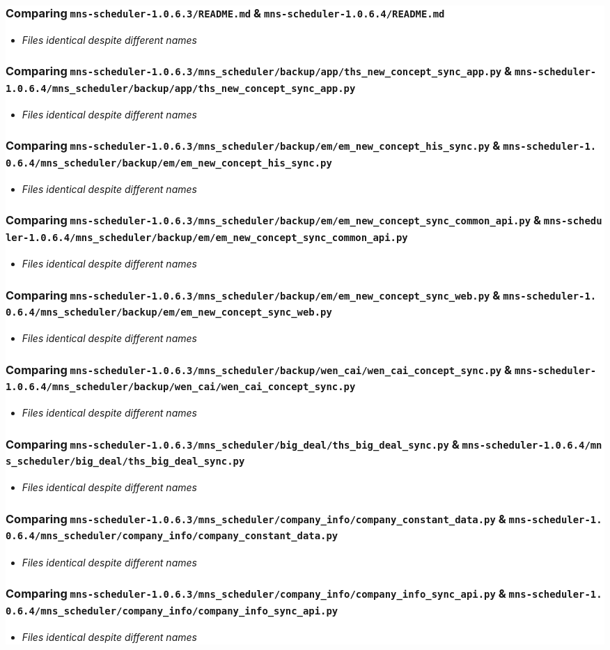 ### Comparing `mns-scheduler-1.0.6.3/README.md` & `mns-scheduler-1.0.6.4/README.md`

 * *Files identical despite different names*

### Comparing `mns-scheduler-1.0.6.3/mns_scheduler/backup/app/ths_new_concept_sync_app.py` & `mns-scheduler-1.0.6.4/mns_scheduler/backup/app/ths_new_concept_sync_app.py`

 * *Files identical despite different names*

### Comparing `mns-scheduler-1.0.6.3/mns_scheduler/backup/em/em_new_concept_his_sync.py` & `mns-scheduler-1.0.6.4/mns_scheduler/backup/em/em_new_concept_his_sync.py`

 * *Files identical despite different names*

### Comparing `mns-scheduler-1.0.6.3/mns_scheduler/backup/em/em_new_concept_sync_common_api.py` & `mns-scheduler-1.0.6.4/mns_scheduler/backup/em/em_new_concept_sync_common_api.py`

 * *Files identical despite different names*

### Comparing `mns-scheduler-1.0.6.3/mns_scheduler/backup/em/em_new_concept_sync_web.py` & `mns-scheduler-1.0.6.4/mns_scheduler/backup/em/em_new_concept_sync_web.py`

 * *Files identical despite different names*

### Comparing `mns-scheduler-1.0.6.3/mns_scheduler/backup/wen_cai/wen_cai_concept_sync.py` & `mns-scheduler-1.0.6.4/mns_scheduler/backup/wen_cai/wen_cai_concept_sync.py`

 * *Files identical despite different names*

### Comparing `mns-scheduler-1.0.6.3/mns_scheduler/big_deal/ths_big_deal_sync.py` & `mns-scheduler-1.0.6.4/mns_scheduler/big_deal/ths_big_deal_sync.py`

 * *Files identical despite different names*

### Comparing `mns-scheduler-1.0.6.3/mns_scheduler/company_info/company_constant_data.py` & `mns-scheduler-1.0.6.4/mns_scheduler/company_info/company_constant_data.py`

 * *Files identical despite different names*

### Comparing `mns-scheduler-1.0.6.3/mns_scheduler/company_info/company_info_sync_api.py` & `mns-scheduler-1.0.6.4/mns_scheduler/company_info/company_info_sync_api.py`

 * *Files identical despite different names*
